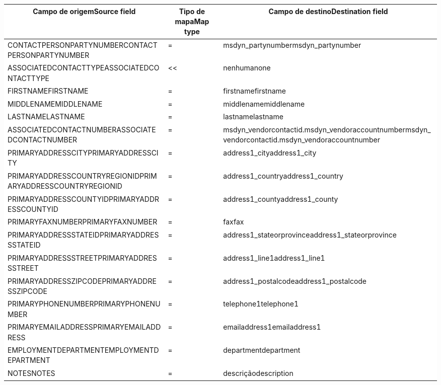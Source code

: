 

<span data-ttu-id="65267-409">Campo de origem</span><span class="sxs-lookup"><span data-stu-id="65267-409">Source field</span></span> | <span data-ttu-id="65267-410">Tipo de mapa</span><span class="sxs-lookup"><span data-stu-id="65267-410">Map type</span></span> | <span data-ttu-id="65267-411">Campo de destino</span><span class="sxs-lookup"><span data-stu-id="65267-411">Destination field</span></span>
---|---|---
<span data-ttu-id="65267-412">CONTACTPERSONPARTYNUMBER</span><span class="sxs-lookup"><span data-stu-id="65267-412">CONTACTPERSONPARTYNUMBER</span></span> | = | <span data-ttu-id="65267-413">msdyn\_partynumber</span><span class="sxs-lookup"><span data-stu-id="65267-413">msdyn\_partynumber</span></span>
<span data-ttu-id="65267-414">ASSOCIATEDCONTACTTYPE</span><span class="sxs-lookup"><span data-stu-id="65267-414">ASSOCIATEDCONTACTTYPE</span></span> | \<\< | <span data-ttu-id="65267-415">nenhuma</span><span class="sxs-lookup"><span data-stu-id="65267-415">none</span></span>
<span data-ttu-id="65267-416">FIRSTNAME</span><span class="sxs-lookup"><span data-stu-id="65267-416">FIRSTNAME</span></span> | = | <span data-ttu-id="65267-417">firstname</span><span class="sxs-lookup"><span data-stu-id="65267-417">firstname</span></span>
<span data-ttu-id="65267-418">MIDDLENAME</span><span class="sxs-lookup"><span data-stu-id="65267-418">MIDDLENAME</span></span> | = | <span data-ttu-id="65267-419">middlename</span><span class="sxs-lookup"><span data-stu-id="65267-419">middlename</span></span>
<span data-ttu-id="65267-420">LASTNAME</span><span class="sxs-lookup"><span data-stu-id="65267-420">LASTNAME</span></span> | = | <span data-ttu-id="65267-421">lastname</span><span class="sxs-lookup"><span data-stu-id="65267-421">lastname</span></span>
<span data-ttu-id="65267-422">ASSOCIATEDCONTACTNUMBER</span><span class="sxs-lookup"><span data-stu-id="65267-422">ASSOCIATEDCONTACTNUMBER</span></span> | = | <span data-ttu-id="65267-423">msdyn\_vendorcontactid.msdyn\_vendoraccountnumber</span><span class="sxs-lookup"><span data-stu-id="65267-423">msdyn\_vendorcontactid.msdyn\_vendoraccountnumber</span></span>
<span data-ttu-id="65267-424">PRIMARYADDRESSCITY</span><span class="sxs-lookup"><span data-stu-id="65267-424">PRIMARYADDRESSCITY</span></span> | = | <span data-ttu-id="65267-425">address1\_city</span><span class="sxs-lookup"><span data-stu-id="65267-425">address1\_city</span></span>
<span data-ttu-id="65267-426">PRIMARYADDRESSCOUNTRYREGIONID</span><span class="sxs-lookup"><span data-stu-id="65267-426">PRIMARYADDRESSCOUNTRYREGIONID</span></span> | = | <span data-ttu-id="65267-427">address1\_country</span><span class="sxs-lookup"><span data-stu-id="65267-427">address1\_country</span></span>
<span data-ttu-id="65267-428">PRIMARYADDRESSCOUNTYID</span><span class="sxs-lookup"><span data-stu-id="65267-428">PRIMARYADDRESSCOUNTYID</span></span> | = | <span data-ttu-id="65267-429">address1\_county</span><span class="sxs-lookup"><span data-stu-id="65267-429">address1\_county</span></span>
<span data-ttu-id="65267-430">PRIMARYFAXNUMBER</span><span class="sxs-lookup"><span data-stu-id="65267-430">PRIMARYFAXNUMBER</span></span> | = | <span data-ttu-id="65267-431">fax</span><span class="sxs-lookup"><span data-stu-id="65267-431">fax</span></span>
<span data-ttu-id="65267-432">PRIMARYADDRESSSTATEID</span><span class="sxs-lookup"><span data-stu-id="65267-432">PRIMARYADDRESSSTATEID</span></span> | = | <span data-ttu-id="65267-433">address1\_stateorprovince</span><span class="sxs-lookup"><span data-stu-id="65267-433">address1\_stateorprovince</span></span>
<span data-ttu-id="65267-434">PRIMARYADDRESSSTREET</span><span class="sxs-lookup"><span data-stu-id="65267-434">PRIMARYADDRESSSTREET</span></span> | = | <span data-ttu-id="65267-435">address1\_line1</span><span class="sxs-lookup"><span data-stu-id="65267-435">address1\_line1</span></span>
<span data-ttu-id="65267-436">PRIMARYADDRESSZIPCODE</span><span class="sxs-lookup"><span data-stu-id="65267-436">PRIMARYADDRESSZIPCODE</span></span> | = | <span data-ttu-id="65267-437">address1\_postalcode</span><span class="sxs-lookup"><span data-stu-id="65267-437">address1\_postalcode</span></span>
<span data-ttu-id="65267-438">PRIMARYPHONENUMBER</span><span class="sxs-lookup"><span data-stu-id="65267-438">PRIMARYPHONENUMBER</span></span> | = | <span data-ttu-id="65267-439">telephone1</span><span class="sxs-lookup"><span data-stu-id="65267-439">telephone1</span></span>
<span data-ttu-id="65267-440">PRIMARYEMAILADDRESS</span><span class="sxs-lookup"><span data-stu-id="65267-440">PRIMARYEMAILADDRESS</span></span> | = | <span data-ttu-id="65267-441">emailaddress1</span><span class="sxs-lookup"><span data-stu-id="65267-441">emailaddress1</span></span>
<span data-ttu-id="65267-442">EMPLOYMENTDEPARTMENT</span><span class="sxs-lookup"><span data-stu-id="65267-442">EMPLOYMENTDEPARTMENT</span></span> | = | <span data-ttu-id="65267-443">department</span><span class="sxs-lookup"><span data-stu-id="65267-443">department</span></span>
<span data-ttu-id="65267-444">NOTES</span><span class="sxs-lookup"><span data-stu-id="65267-444">NOTES</span></span> | = | <span data-ttu-id="65267-445">descrição</span><span class="sxs-lookup"><span data-stu-id="65267-445">description</span></span>